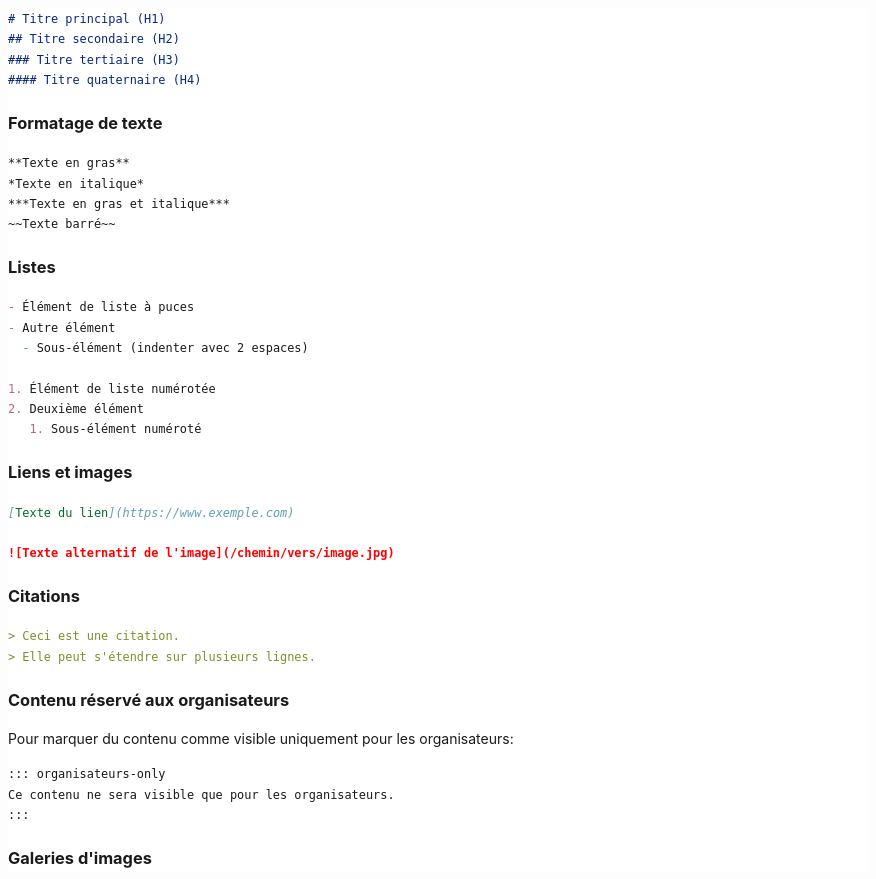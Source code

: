 ```markdown
# Titre principal (H1)
## Titre secondaire (H2)
### Titre tertiaire (H3)
#### Titre quaternaire (H4)
```

### Formatage de texte

```markdown
**Texte en gras**
*Texte en italique*
***Texte en gras et italique***
~~Texte barré~~
```

### Listes

```markdown
- Élément de liste à puces
- Autre élément
  - Sous-élément (indenter avec 2 espaces)

1. Élément de liste numérotée
2. Deuxième élément
   1. Sous-élément numéroté
```

### Liens et images

```markdown
[Texte du lien](https://www.exemple.com)

![Texte alternatif de l'image](/chemin/vers/image.jpg)
```

### Citations

```markdown
> Ceci est une citation.
> Elle peut s'étendre sur plusieurs lignes.
```

### Contenu réservé aux organisateurs

Pour marquer du contenu comme visible uniquement pour les organisateurs:

```markdown
::: organisateurs-only
Ce contenu ne sera visible que pour les organisateurs.
:::
```

### Galeries d'images
